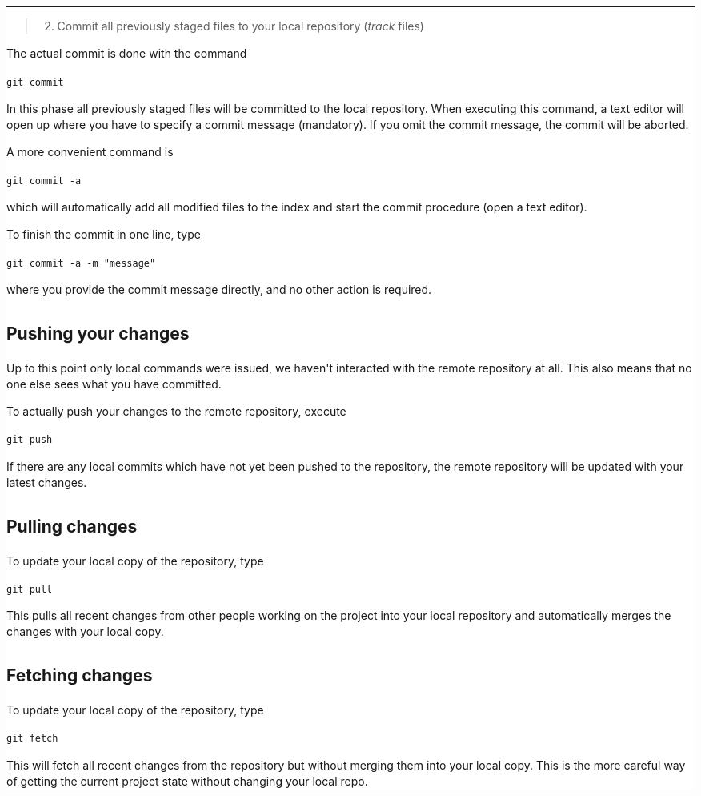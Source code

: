 
---

> 2. Commit all previously staged files to your local repository (_track_ files)

The actual commit is done with the command
```
git commit
```
In this phase all previously staged files will be committed to the local repository. When executing this command, a text editor will open up where you have to specify a commit message (mandatory). If you omit the commit message, the commit will be aborted.

A more convenient command is
```
git commit -a
```
which will automatically add all modified files to the index and start the commit procedure (open a text editor).

To finish the commit in one line, type
```
git commit -a -m "message"
```
where you provide the commit message directly, and no other action is required.


## Pushing your changes ##

Up to this point only local commands were issued, we haven't interacted with the remote repository at all. This also means that no one else sees what you have committed.

To actually push your changes to the remote repository, execute
```
git push
```
If there are any local commits which have not yet been pushed to the repository, the remote repository will be updated with your latest changes.


## Pulling changes ##

To update your local copy of the repository, type
```
git pull
```
This pulls all recent changes from other people working on the project into your local repository and automatically merges the changes with your local copy.


## Fetching changes ##

To update your local copy of the repository, type
```
git fetch
```
This will fetch all recent changes from the repository but without merging them into your local copy. This is the more careful way of getting the current project state without changing your local repo.
